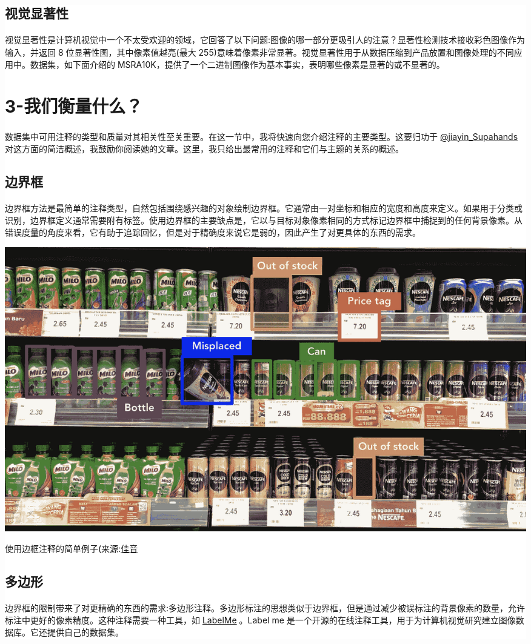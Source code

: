 ## 视觉显著性

视觉显著性是计算机视觉中一个不太受欢迎的领域，它回答了以下问题:图像的哪一部分更吸引人的注意？显著性检测技术接收彩色图像作为输入，并返回 8 位显著性图，其中像素值越亮(最大 255)意味着像素非常显著。视觉显著性用于从数据压缩到产品放置和图像处理的不同应用中。数据集，如下面介绍的 MSRA10K，提供了一个二进制图像作为基本事实，表明哪些像素是显著的或不显著的。

# 3-我们衡量什么？

数据集中可用注释的类型和质量对其相关性至关重要。在这一节中，我将快速向您介绍注释的主要类型。这要归功于 [@jiayin_Supahands](http://twitter.com/jiayin_Supahands) 对这方面的简洁概述，我鼓励你阅读她的文章。这里，我只给出最常用的注释和它们与主题的关系的概述。

## 边界框

边界框方法是最简单的注释类型，自然包括围绕感兴趣的对象绘制边界框。它通常由一对坐标和相应的宽度和高度来定义。如果用于分类或识别，边界框定义通常需要附有标签。使用边界框的主要缺点是，它以与目标对象像素相同的方式标记边界框中捕捉到的任何背景像素。从错误度量的角度来看，它有助于追踪回忆，但是对于精确度来说它是弱的，因此产生了对更具体的东西的需求。

![](img/81073bd9f7c917773b04fb0033e9a731.png)

使用边框注释的简单例子(来源:[佳音](https://medium.com/supahands-techblog/what-is-image-annotation-caf4107601b7)

## 多边形

边界框的限制带来了对更精确的东西的需求:多边形注释。多边形标注的思想类似于边界框，但是通过减少被误标注的背景像素的数量，允许标注中更好的像素精度。这种注释需要一种工具，如 [LabelMe](http://labelme.csail.mit.edu/Release3.0/) 。Label me 是一个开源的在线注释工具，用于为计算机视觉研究建立图像数据库。它还提供自己的数据集。

